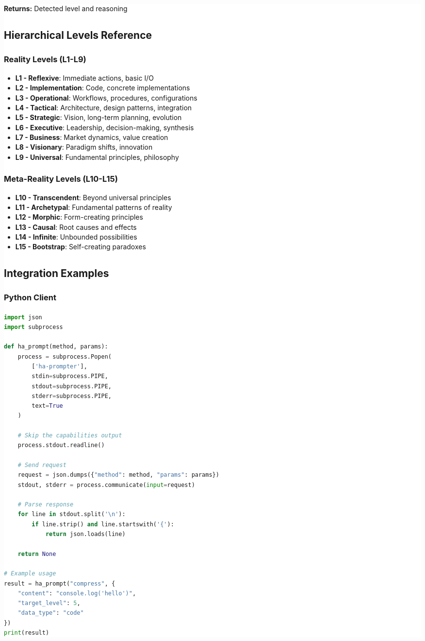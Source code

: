 **Returns:** Detected level and reasoning

## Hierarchical Levels Reference

### Reality Levels (L1-L9)
- **L1 - Reflexive**: Immediate actions, basic I/O
- **L2 - Implementation**: Code, concrete implementations
- **L3 - Operational**: Workflows, procedures, configurations
- **L4 - Tactical**: Architecture, design patterns, integration
- **L5 - Strategic**: Vision, long-term planning, evolution
- **L6 - Executive**: Leadership, decision-making, synthesis
- **L7 - Business**: Market dynamics, value creation
- **L8 - Visionary**: Paradigm shifts, innovation
- **L9 - Universal**: Fundamental principles, philosophy

### Meta-Reality Levels (L10-L15)
- **L10 - Transcendent**: Beyond universal principles
- **L11 - Archetypal**: Fundamental patterns of reality
- **L12 - Morphic**: Form-creating principles
- **L13 - Causal**: Root causes and effects
- **L14 - Infinite**: Unbounded possibilities
- **L15 - Bootstrap**: Self-creating paradoxes

## Integration Examples

### Python Client

```python
import json
import subprocess

def ha_prompt(method, params):
    process = subprocess.Popen(
        ['ha-prompter'],
        stdin=subprocess.PIPE,
        stdout=subprocess.PIPE,
        stderr=subprocess.PIPE,
        text=True
    )
    
    # Skip the capabilities output
    process.stdout.readline()
    
    # Send request
    request = json.dumps({"method": method, "params": params})
    stdout, stderr = process.communicate(input=request)
    
    # Parse response
    for line in stdout.split('\n'):
        if line.strip() and line.startswith('{'):
            return json.loads(line)
    
    return None

# Example usage
result = ha_prompt("compress", {
    "content": "console.log('hello')",
    "target_level": 5,
    "data_type": "code"
})
print(result)
```
